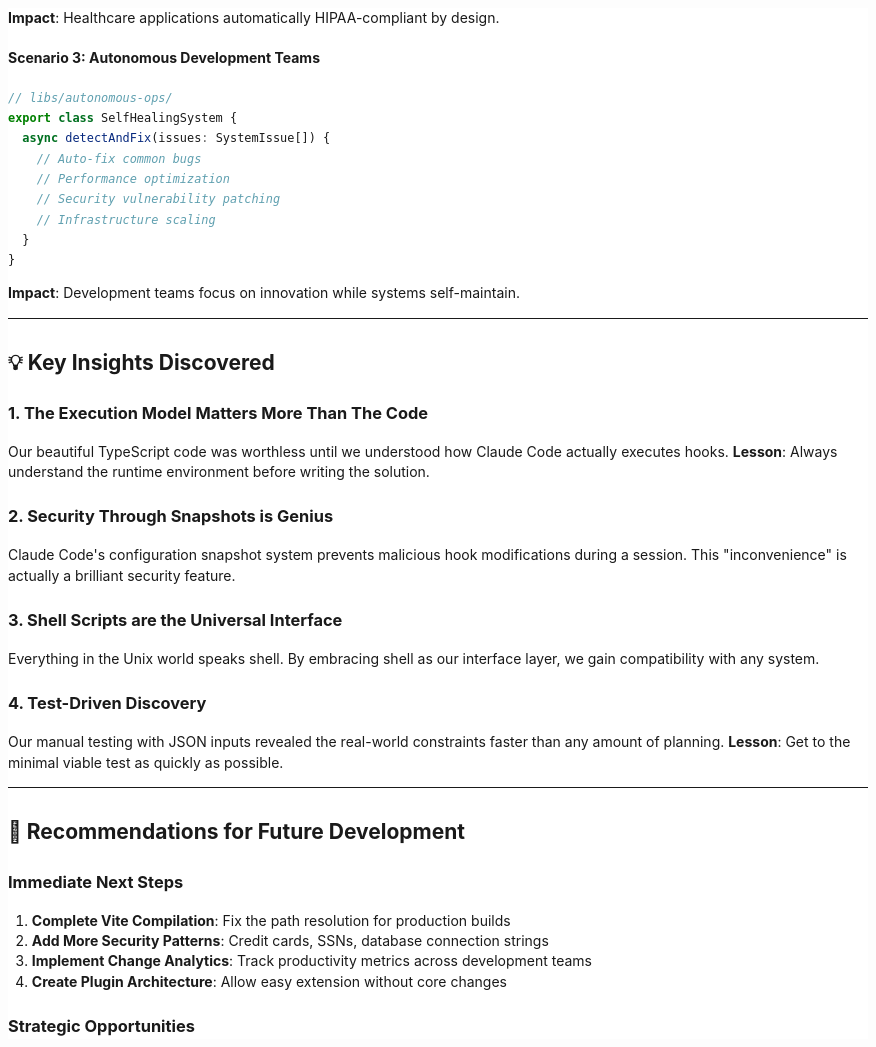 **Impact**: Healthcare applications automatically HIPAA-compliant by design.

#### **Scenario 3: Autonomous Development Teams**
```typescript
// libs/autonomous-ops/
export class SelfHealingSystem {
  async detectAndFix(issues: SystemIssue[]) {
    // Auto-fix common bugs
    // Performance optimization
    // Security vulnerability patching  
    // Infrastructure scaling
  }
}
```

**Impact**: Development teams focus on innovation while systems self-maintain.

---

## 💡 Key Insights Discovered

### **1. The Execution Model Matters More Than The Code**

Our beautiful TypeScript code was worthless until we understood how Claude Code actually executes hooks. **Lesson**: Always understand the runtime environment before writing the solution.

### **2. Security Through Snapshots is Genius**

Claude Code's configuration snapshot system prevents malicious hook modifications during a session. This "inconvenience" is actually a brilliant security feature.

### **3. Shell Scripts are the Universal Interface**

Everything in the Unix world speaks shell. By embracing shell as our interface layer, we gain compatibility with any system.

### **4. Test-Driven Discovery**

Our manual testing with JSON inputs revealed the real-world constraints faster than any amount of planning. **Lesson**: Get to the minimal viable test as quickly as possible.

---

## 🎯 Recommendations for Future Development

### **Immediate Next Steps**

1. **Complete Vite Compilation**: Fix the path resolution for production builds
2. **Add More Security Patterns**: Credit cards, SSNs, database connection strings
3. **Implement Change Analytics**: Track productivity metrics across development teams
4. **Create Plugin Architecture**: Allow easy extension without core changes

### **Strategic Opportunities**
